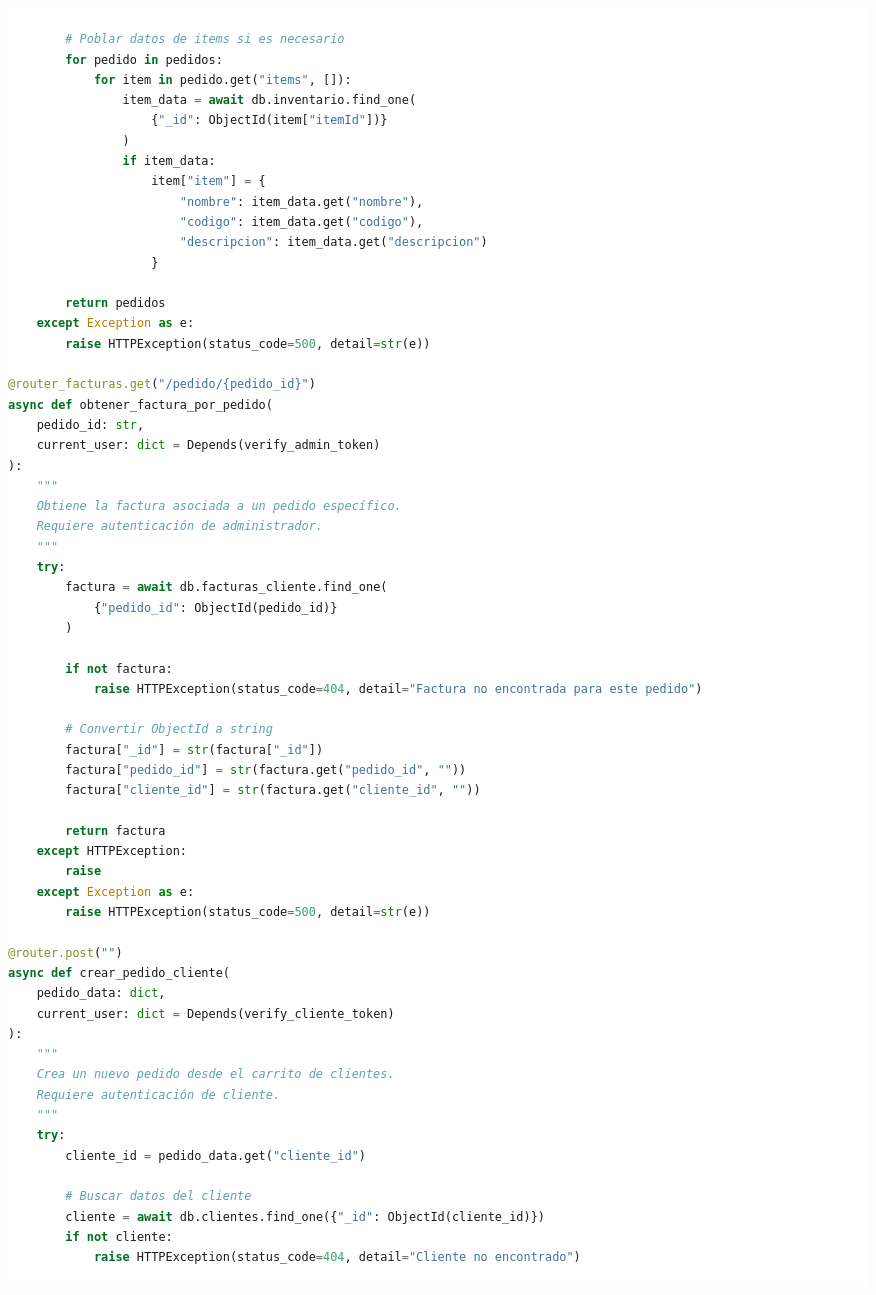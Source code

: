 ```python
        
        # Poblar datos de items si es necesario
        for pedido in pedidos:
            for item in pedido.get("items", []):
                item_data = await db.inventario.find_one(
                    {"_id": ObjectId(item["itemId"])}
                )
                if item_data:
                    item["item"] = {
                        "nombre": item_data.get("nombre"),
                        "codigo": item_data.get("codigo"),
                        "descripcion": item_data.get("descripcion")
                    }
        
        return pedidos
    except Exception as e:
        raise HTTPException(status_code=500, detail=str(e))

@router_facturas.get("/pedido/{pedido_id}")
async def obtener_factura_por_pedido(
    pedido_id: str,
    current_user: dict = Depends(verify_admin_token)
):
    """
    Obtiene la factura asociada a un pedido específico.
    Requiere autenticación de administrador.
    """
    try:
        factura = await db.facturas_cliente.find_one(
            {"pedido_id": ObjectId(pedido_id)}
        )
        
        if not factura:
            raise HTTPException(status_code=404, detail="Factura no encontrada para este pedido")
        
        # Convertir ObjectId a string
        factura["_id"] = str(factura["_id"])
        factura["pedido_id"] = str(factura.get("pedido_id", ""))
        factura["cliente_id"] = str(factura.get("cliente_id", ""))
        
        return factura
    except HTTPException:
        raise
    except Exception as e:
        raise HTTPException(status_code=500, detail=str(e))

@router.post("")
async def crear_pedido_cliente(
    pedido_data: dict,
    current_user: dict = Depends(verify_cliente_token)
):
    """
    Crea un nuevo pedido desde el carrito de clientes.
    Requiere autenticación de cliente.
    """
    try:
        cliente_id = pedido_data.get("cliente_id")
        
        # Buscar datos del cliente
        cliente = await db.clientes.find_one({"_id": ObjectId(cliente_id)})
        if not cliente:
            raise HTTPException(status_code=404, detail="Cliente no encontrado")
        
```